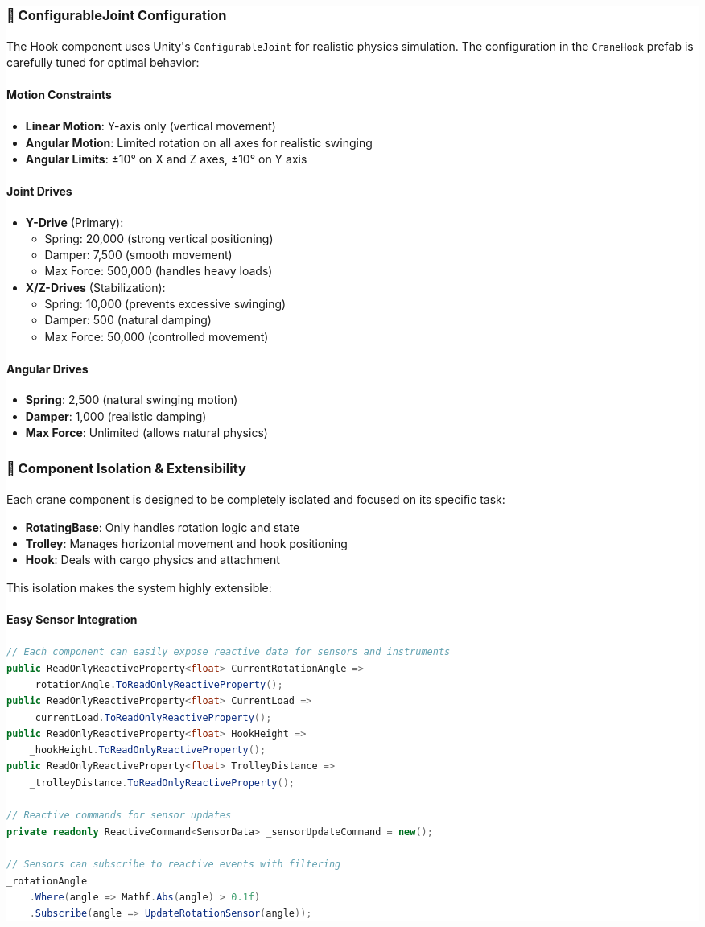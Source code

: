### 🔧 ConfigurableJoint Configuration

The Hook component uses Unity's `ConfigurableJoint` for realistic physics simulation. The configuration in the `CraneHook` prefab is carefully tuned for optimal behavior:

#### Motion Constraints
- **Linear Motion**: Y-axis only (vertical movement)
- **Angular Motion**: Limited rotation on all axes for realistic swinging
- **Angular Limits**: ±10° on X and Z axes, ±10° on Y axis

#### Joint Drives
- **Y-Drive** (Primary): 
  - Spring: 20,000 (strong vertical positioning)
  - Damper: 7,500 (smooth movement)
  - Max Force: 500,000 (handles heavy loads)
- **X/Z-Drives** (Stabilization):
  - Spring: 10,000 (prevents excessive swinging)
  - Damper: 500 (natural damping)
  - Max Force: 50,000 (controlled movement)

#### Angular Drives
- **Spring**: 2,500 (natural swinging motion)
- **Damper**: 1,000 (realistic damping)
- **Max Force**: Unlimited (allows natural physics)

### 🎯 Component Isolation & Extensibility

Each crane component is designed to be completely isolated and focused on its specific task:

- **RotatingBase**: Only handles rotation logic and state
- **Trolley**: Manages horizontal movement and hook positioning
- **Hook**: Deals with cargo physics and attachment

This isolation makes the system highly extensible:

#### Easy Sensor Integration
```csharp
// Each component can easily expose reactive data for sensors and instruments
public ReadOnlyReactiveProperty<float> CurrentRotationAngle => 
    _rotationAngle.ToReadOnlyReactiveProperty();
public ReadOnlyReactiveProperty<float> CurrentLoad => 
    _currentLoad.ToReadOnlyReactiveProperty();
public ReadOnlyReactiveProperty<float> HookHeight => 
    _hookHeight.ToReadOnlyReactiveProperty();
public ReadOnlyReactiveProperty<float> TrolleyDistance => 
    _trolleyDistance.ToReadOnlyReactiveProperty();

// Reactive commands for sensor updates
private readonly ReactiveCommand<SensorData> _sensorUpdateCommand = new();

// Sensors can subscribe to reactive events with filtering
_rotationAngle
    .Where(angle => Mathf.Abs(angle) > 0.1f)
    .Subscribe(angle => UpdateRotationSensor(angle));
```
